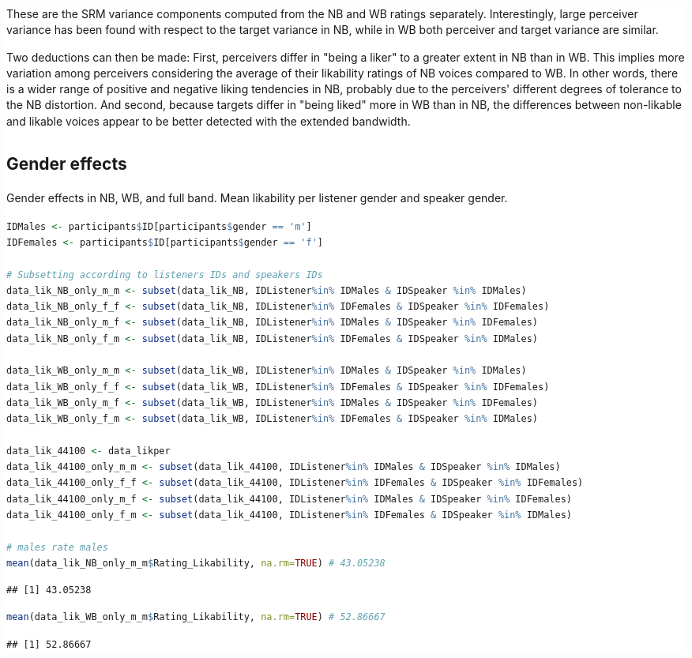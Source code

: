 These are the SRM variance components computed from the NB and WB ratings separately. Interestingly, large perceiver variance has been found with respect to the target variance in NB, while in WB both perceiver and target variance are similar.

Two deductions can then be made: First, perceivers differ in "being a liker" to a greater extent in NB than in WB. This implies more variation among perceivers considering the average of their likability ratings of NB voices compared to WB. In other words, there is a wider range of positive and negative liking tendencies in NB, probably due to the perceivers' different degrees of tolerance to the NB distortion. And second, because targets differ in "being liked" more in WB than in NB, the differences between non-likable and likable voices appear to be better detected with the extended bandwidth.

Gender effects
--------------

Gender effects in NB, WB, and full band. Mean likability per listener gender and speaker gender.

``` r
IDMales <- participants$ID[participants$gender == 'm'] 
IDFemales <- participants$ID[participants$gender == 'f'] 

# Subsetting according to listeners IDs and speakers IDs
data_lik_NB_only_m_m <- subset(data_lik_NB, IDListener%in% IDMales & IDSpeaker %in% IDMales)
data_lik_NB_only_f_f <- subset(data_lik_NB, IDListener%in% IDFemales & IDSpeaker %in% IDFemales)
data_lik_NB_only_m_f <- subset(data_lik_NB, IDListener%in% IDMales & IDSpeaker %in% IDFemales)
data_lik_NB_only_f_m <- subset(data_lik_NB, IDListener%in% IDFemales & IDSpeaker %in% IDMales)

data_lik_WB_only_m_m <- subset(data_lik_WB, IDListener%in% IDMales & IDSpeaker %in% IDMales)
data_lik_WB_only_f_f <- subset(data_lik_WB, IDListener%in% IDFemales & IDSpeaker %in% IDFemales)
data_lik_WB_only_m_f <- subset(data_lik_WB, IDListener%in% IDMales & IDSpeaker %in% IDFemales)
data_lik_WB_only_f_m <- subset(data_lik_WB, IDListener%in% IDFemales & IDSpeaker %in% IDMales)

data_lik_44100 <- data_likper
data_lik_44100_only_m_m <- subset(data_lik_44100, IDListener%in% IDMales & IDSpeaker %in% IDMales)
data_lik_44100_only_f_f <- subset(data_lik_44100, IDListener%in% IDFemales & IDSpeaker %in% IDFemales)
data_lik_44100_only_m_f <- subset(data_lik_44100, IDListener%in% IDMales & IDSpeaker %in% IDFemales)
data_lik_44100_only_f_m <- subset(data_lik_44100, IDListener%in% IDFemales & IDSpeaker %in% IDMales)

# males rate males
mean(data_lik_NB_only_m_m$Rating_Likability, na.rm=TRUE) # 43.05238
```

    ## [1] 43.05238

``` r
mean(data_lik_WB_only_m_m$Rating_Likability, na.rm=TRUE) # 52.86667
```

    ## [1] 52.86667
